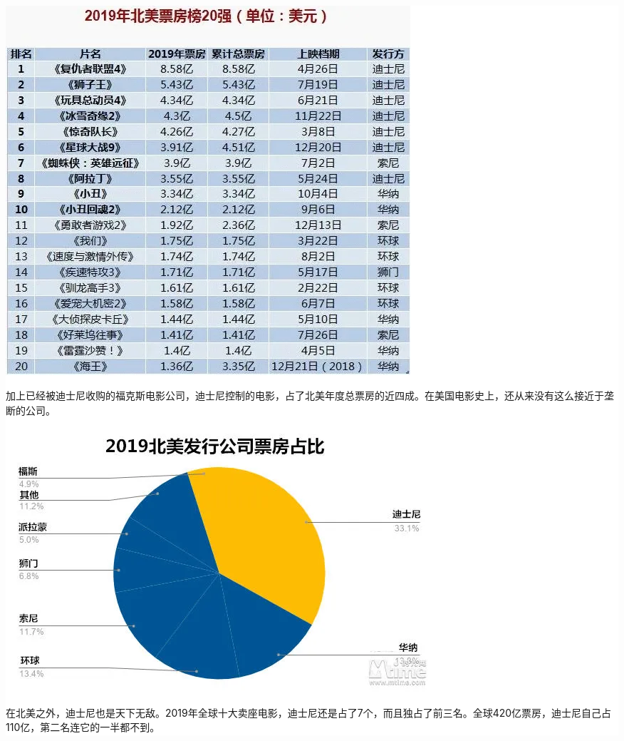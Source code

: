 ![](/images/btnews/btnews/0001_0100/0087/image24.webp)

加上已经被迪士尼收购的福克斯电影公司，迪士尼控制的电影，占了北美年度总票房的近四成。在美国电影史上，还从来没有这么接近于垄断的公司。

![](/images/btnews/btnews/0001_0100/0087/image25.webp)

在北美之外，迪士尼也是天下无敌。2019年全球十大卖座电影，迪士尼还是占了7个，而且独占了前三名。全球420亿票房，迪士尼自己占110亿，第二名连它的一半都不到。

